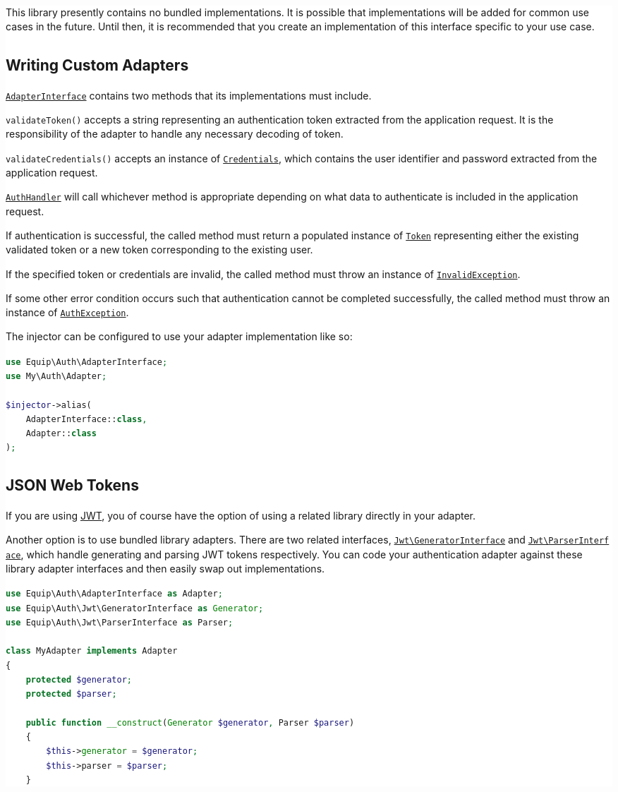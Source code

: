 This library presently contains no bundled implementations. It is possible that implementations will be added for common use cases in the future. Until then, it is recommended that you create an implementation of this interface specific to your use case.

## Writing Custom Adapters

[`AdapterInterface`](https://github.com/equip/auth/blob/master/src/AdapterInterface.php) contains two methods that its implementations must include.

`validateToken()` accepts a string representing an authentication token extracted from the application request. It is the responsibility of the adapter to handle any necessary decoding of token.

`validateCredentials()` accepts an instance of [`Credentials`](https://github.com/equip/auth/blob/master/src/Credentials.php), which contains the user identifier and password extracted from the application request.

[`AuthHandler`](https://github.com/equip/auth/blob/master/src/AuthHandler.php) will call whichever method is appropriate depending on what data to authenticate is included in the application request.

If authentication is successful, the called method must return a populated instance of [`Token`](https://github.com/equip/auth/blob/master/src/Token.php) representing either the existing validated token or a new token corresponding to the existing user.

If the specified token or credentials are invalid, the called method must throw an instance of [`InvalidException`](https://github.com/equip/auth/blob/master/src/Exception/InvalidException.php).

If some other error condition occurs such that authentication cannot be completed successfully, the called method must throw an instance of [`AuthException`](https://github.com/equip/auth/blob/master/src/Exception/AuthException.php).

The injector can be configured to use your adapter implementation like so:

```php
use Equip\Auth\AdapterInterface;
use My\Auth\Adapter;

$injector->alias(
    AdapterInterface::class,
    Adapter::class
);
```

## JSON Web Tokens

If you are using [JWT](https://en.wikipedia.org/wiki/JSON_Web_Token), you of course have the option of using a related library directly in your adapter.

Another option is to use bundled library adapters. There are two related interfaces, [`Jwt\GeneratorInterface`](https://github.com/equip/auth/blob/master/src/Jwt/GeneratorInterface.php) and [`Jwt\ParserInterface`](https://github.com/equip/auth/blob/master/src/Jwt/ParserInterface.php), which handle generating and parsing JWT tokens respectively. You can code your authentication adapter against these library adapter interfaces and then easily swap out implementations.

```php
use Equip\Auth\AdapterInterface as Adapter;
use Equip\Auth\Jwt\GeneratorInterface as Generator;
use Equip\Auth\Jwt\ParserInterface as Parser;

class MyAdapter implements Adapter
{
    protected $generator;
    protected $parser;

    public function __construct(Generator $generator, Parser $parser)
    {
        $this->generator = $generator;
        $this->parser = $parser;
    }
```